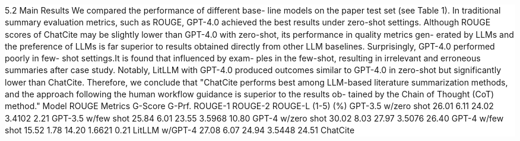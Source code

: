 5.2
Main Results
We compared the performance of different base-
line models on the paper test set (see Table 1). In
traditional summary evaluation metrics, such as
ROUGE, GPT-4.0 achieved the best results under
zero-shot settings. Although ROUGE scores of
ChatCite may be slightly lower than GPT-4.0 with
zero-shot, its performance in quality metrics gen-
erated by LLMs and the preference of LLMs is
far superior to results obtained directly from other
LLM baselines.
Surprisingly, GPT-4.0 performed poorly in few-
shot settings.It is found that influenced by exam-
ples in the few-shot, resulting in irrelevant and
erroneous summaries after case study. Notably,
LitLLM with GPT-4.0 produced outcomes similar
to GPT-4.0 in zero-shot but significantly lower than
ChatCite.
Therefore, we conclude that "ChatCite performs
best among LLM-based literature summarization
methods, and the approach following the human
workflow guidance is superior to the results ob-
tained by the Chain of Thought (CoT) method."
Model
ROUGE Metrics
G-Score
G-Prf.
ROUGE-1
ROUGE-2
ROUGE-L
(1-5)
(%)
GPT-3.5 w/zero shot
26.01
6.11
24.02
3.4102
2.21
GPT-3.5 w/few shot
25.84
6.01
23.55
3.5968
10.80
GPT-4 w/zero shot
30.02
8.03
27.97
3.5076
26.40
GPT-4 w/few shot
15.52
1.78
14.20
1.6621
0.21
LitLLM w/GPT-4
27.08
6.07
24.94
3.5448
24.51
ChatCite